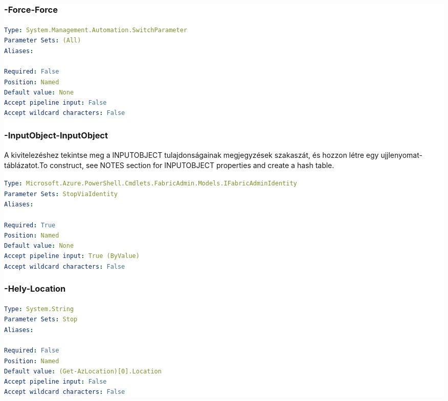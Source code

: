 ### <span data-ttu-id="24ff4-113">-Force</span><span class="sxs-lookup"><span data-stu-id="24ff4-113">-Force</span></span>


```yaml
Type: System.Management.Automation.SwitchParameter
Parameter Sets: (All)
Aliases:

Required: False
Position: Named
Default value: None
Accept pipeline input: False
Accept wildcard characters: False

```

### <span data-ttu-id="24ff4-114">-InputObject</span><span class="sxs-lookup"><span data-stu-id="24ff4-114">-InputObject</span></span>
<span data-ttu-id="24ff4-115">A kivitelezéshez tekintse meg a INPUTOBJECT tulajdonságainak megjegyzések szakaszát, és hozzon létre egy ujjlenyomat-táblázatot.</span><span class="sxs-lookup"><span data-stu-id="24ff4-115">To construct, see NOTES section for INPUTOBJECT properties and create a hash table.</span></span>

```yaml
Type: Microsoft.Azure.PowerShell.Cmdlets.FabricAdmin.Models.IFabricAdminIdentity
Parameter Sets: StopViaIdentity
Aliases:

Required: True
Position: Named
Default value: None
Accept pipeline input: True (ByValue)
Accept wildcard characters: False

```

### <span data-ttu-id="24ff4-116">-Hely</span><span class="sxs-lookup"><span data-stu-id="24ff4-116">-Location</span></span>


```yaml
Type: System.String
Parameter Sets: Stop
Aliases:

Required: False
Position: Named
Default value: (Get-AzLocation)[0].Location
Accept pipeline input: False
Accept wildcard characters: False

```
